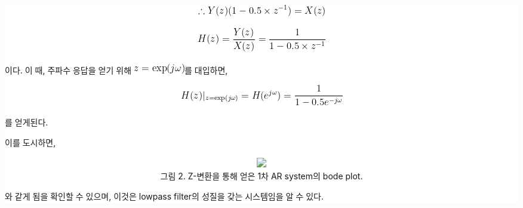 <p align = "center"> <img src = "https://raw.githubusercontent.com/angeloyeo/angeloyeo.github.io/master/equations/2019-08-13-Z_transform/eq30.png"> </p>

<p align = "center"> <img src = "https://raw.githubusercontent.com/angeloyeo/angeloyeo.github.io/master/equations/2019-08-13-Z_transform/eq31.png"> </p>

이다. 이 때, 주파수 응답을 얻기 위해 <img src = "https://raw.githubusercontent.com/angeloyeo/angeloyeo.github.io/master/equations/2019-08-13-Z_transform/eq32.png">를 대입하면,

<p align = "center"> <img src = "https://raw.githubusercontent.com/angeloyeo/angeloyeo.github.io/master/equations/2019-08-13-Z_transform/eq33.png"> </p>

를 얻게된다.

이를 도시하면,

<p align = "center">
  <img width = "600" src = "https://raw.githubusercontent.com/angeloyeo/angeloyeo.github.io/master/pics/2019-08-13_Z_Transform/pic2.png">
  <br>
  그림 2. Z-변환을 통해 얻은 1차 AR system의 bode plot.
</p>

와 같게 됨을 확인할 수 있으며, 이것은 lowpass filter의 성질을 갖는 시스템임을 알 수 있다. 

